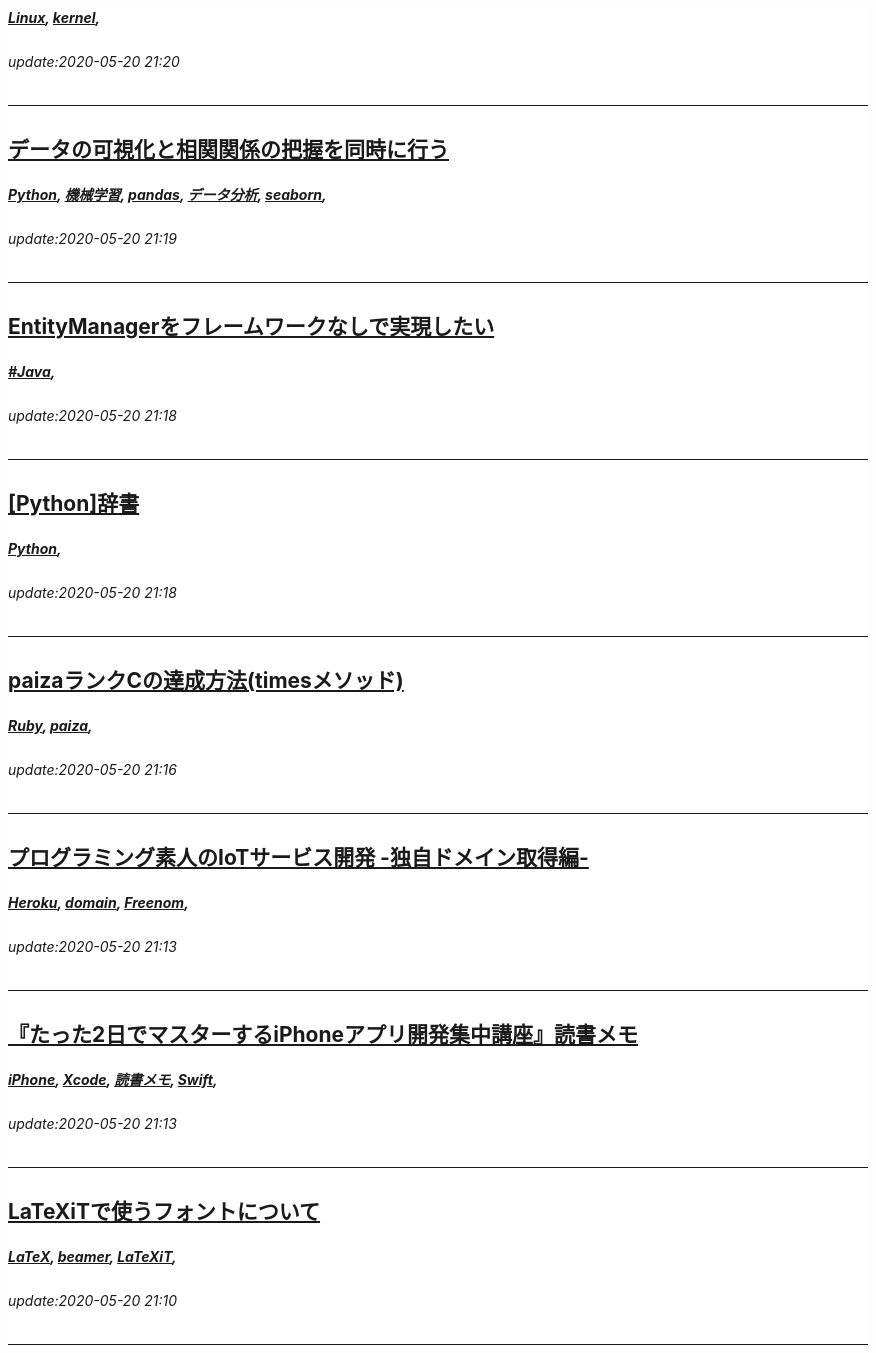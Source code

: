 ##### [Linux](https://qiita.com/tags/Linux), [kernel](https://qiita.com/tags/kernel), 
###### update:2020-05-20 21:20
---
## [データの可視化と相関関係の把握を同時に行う](https://qiita.com/mr160/items/649cfd0bc7143ed3da0b)
##### [Python](https://qiita.com/tags/Python), [機械学習](https://qiita.com/tags/機械学習), [pandas](https://qiita.com/tags/pandas), [データ分析](https://qiita.com/tags/データ分析), [seaborn](https://qiita.com/tags/seaborn), 
###### update:2020-05-20 21:19
---
## [EntityManagerをフレームワークなしで実現したい](https://qiita.com/RO018/items/8df3e1d5c2523506b670)
##### [#Java](https://qiita.com/tags/#Java), 
###### update:2020-05-20 21:18
---
## [[Python]辞書](https://qiita.com/chikazu02/items/dd151ff19774d2c8af1f)
##### [Python](https://qiita.com/tags/Python), 
###### update:2020-05-20 21:18
---
## [paizaランクCの達成方法(timesメソッド)](https://qiita.com/airesaies/items/f3d19f9b4ee00a010a78)
##### [Ruby](https://qiita.com/tags/Ruby), [paiza](https://qiita.com/tags/paiza), 
###### update:2020-05-20 21:16
---
## [プログラミング素人のIoTサービス開発 -独自ドメイン取得編-](https://qiita.com/hiromae0213/items/9f654f22e70fcfa97d34)
##### [Heroku](https://qiita.com/tags/Heroku), [domain](https://qiita.com/tags/domain), [Freenom](https://qiita.com/tags/Freenom), 
###### update:2020-05-20 21:13
---
## [『たった2日でマスターするiPhoneアプリ開発集中講座』読書メモ](https://qiita.com/tak_staygreen/items/27b6fa25fdfcc40b97c2)
##### [iPhone](https://qiita.com/tags/iPhone), [Xcode](https://qiita.com/tags/Xcode), [読書メモ](https://qiita.com/tags/読書メモ), [Swift](https://qiita.com/tags/Swift), 
###### update:2020-05-20 21:13
---
## [LaTeXiTで使うフォントについて](https://qiita.com/niikura/items/7c0830dbddcfeb262693)
##### [LaTeX](https://qiita.com/tags/LaTeX), [beamer](https://qiita.com/tags/beamer), [LaTeXiT](https://qiita.com/tags/LaTeXiT), 
###### update:2020-05-20 21:10
---